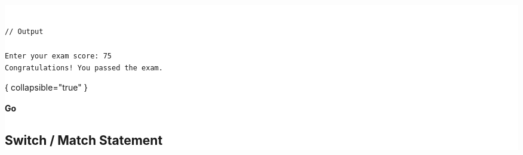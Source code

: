 <br/>

```text
// Output

Enter your exam score: 75
Congratulations! You passed the exam.

```
{ collapsible="true" }

</procedure>


<procedure switcher-key="Go">
<b>Go</b>

<video src="https://youtu.be/Hjqjff490B8?feature=shared" preview-src="if-else-statement-syntax.png" width="900"/>

``` go
package main

import (
    "fmt"
)

func main() {
    var passing_threshold int = 60
    var exam_score int

    fmt.Print("Enter your exam score: ")
    fmt.Scan(&exam_score)

    if exam_score >= passing_threshold {
        fmt.Println("Congratulations! You passed the exam.")
    } else {
        fmt.Println("Unfortunately, you did not pass the exam. Please try again.")
    }
}
```

<br/>

```text
// Output

Enter your exam score: 75
Congratulations! You passed the exam.

```
{ collapsible="true" }

</procedure>



## Switch / Match Statement
